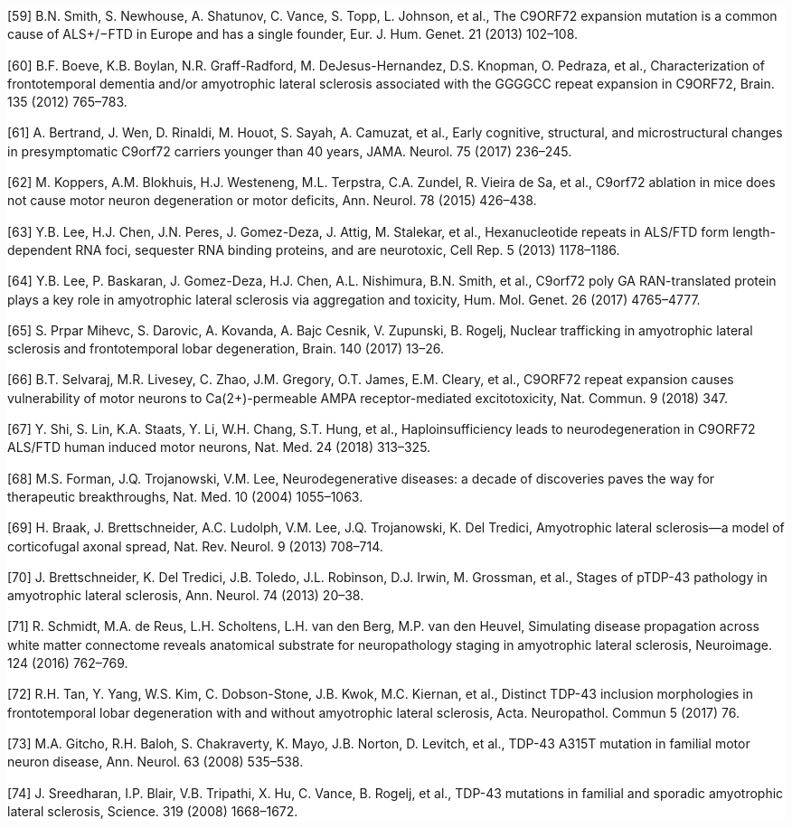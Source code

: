 [59] B.N. Smith, S. Newhouse, A. Shatunov, C. Vance, S. Topp, L. Johnson, et al., The C9ORF72 expansion mutation is a common cause of ALS+/−FTD in Europe and has a single founder, Eur. J. Hum. Genet. 21 (2013) 102–108.

[60] B.F. Boeve, K.B. Boylan, N.R. Graff-Radford, M. DeJesus-Hernandez, D.S. Knopman, O. Pedraza, et al., Characterization of frontotemporal dementia and/or amyotrophic lateral sclerosis associated with the GGGGCC repeat expansion in C9ORF72, Brain. 135 (2012) 765–783.

[61] A. Bertrand, J. Wen, D. Rinaldi, M. Houot, S. Sayah, A. Camuzat, et al., Early cognitive, structural, and microstructural changes in presymptomatic C9orf72 carriers younger than 40 years, JAMA. Neurol. 75 (2017) 236–245.

[62] M. Koppers, A.M. Blokhuis, H.J. Westeneng, M.L. Terpstra, C.A. Zundel, R. Vieira de Sa, et al., C9orf72 ablation in mice does not cause motor neuron degeneration or motor deficits, Ann. Neurol. 78 (2015) 426–438.

[63] Y.B. Lee, H.J. Chen, J.N. Peres, J. Gomez-Deza, J. Attig, M. Stalekar, et al., Hexanucleotide repeats in ALS/FTD form length-dependent RNA foci, sequester RNA binding proteins, and are neurotoxic, Cell Rep. 5 (2013) 1178–1186.

[64] Y.B. Lee, P. Baskaran, J. Gomez-Deza, H.J. Chen, A.L. Nishimura, B.N. Smith, et al., C9orf72 poly GA RAN-translated protein plays a key role in amyotrophic lateral sclerosis via aggregation and toxicity, Hum. Mol. Genet. 26 (2017) 4765–4777.

[65] S. Prpar Mihevc, S. Darovic, A. Kovanda, A. Bajc Cesnik, V. Zupunski, B. Rogelj, Nuclear trafficking in amyotrophic lateral sclerosis and frontotemporal lobar degeneration, Brain. 140 (2017) 13–26.

[66] B.T. Selvaraj, M.R. Livesey, C. Zhao, J.M. Gregory, O.T. James, E.M. Cleary, et al., C9ORF72 repeat expansion causes vulnerability of motor neurons to Ca(2+)-permeable AMPA receptor-mediated excitotoxicity, Nat. Commun. 9 (2018) 347.

[67] Y. Shi, S. Lin, K.A. Staats, Y. Li, W.H. Chang, S.T. Hung, et al., Haploinsufficiency leads to neurodegeneration in C9ORF72 ALS/FTD human induced motor neurons, Nat. Med. 24 (2018) 313–325.

[68] M.S. Forman, J.Q. Trojanowski, V.M. Lee, Neurodegenerative diseases: a decade of discoveries paves the way for therapeutic breakthroughs, Nat. Med. 10 (2004) 1055–1063.

[69] H. Braak, J. Brettschneider, A.C. Ludolph, V.M. Lee, J.Q. Trojanowski, K. Del Tredici, Amyotrophic lateral sclerosis—a model of corticofugal axonal spread, Nat. Rev. Neurol. 9 (2013) 708–714.

[70] J. Brettschneider, K. Del Tredici, J.B. Toledo, J.L. Robinson, D.J. Irwin, M. Grossman, et al., Stages of pTDP-43 pathology in amyotrophic lateral sclerosis, Ann. Neurol. 74 (2013) 20–38.

[71] R. Schmidt, M.A. de Reus, L.H. Scholtens, L.H. van den Berg, M.P. van den Heuvel, Simulating disease propagation across white matter connectome reveals anatomical substrate for neuropathology staging in amyotrophic lateral sclerosis, Neuroimage. 124 (2016) 762–769.

[72] R.H. Tan, Y. Yang, W.S. Kim, C. Dobson-Stone, J.B. Kwok, M.C. Kiernan, et al., Distinct TDP-43 inclusion morphologies in frontotemporal lobar degeneration with and without amyotrophic lateral sclerosis, Acta. Neuropathol. Commun 5 (2017) 76.

[73] M.A. Gitcho, R.H. Baloh, S. Chakraverty, K. Mayo, J.B. Norton, D. Levitch, et al., TDP-43 A315T mutation in familial motor neuron disease, Ann. Neurol. 63 (2008) 535–538.

[74] J. Sreedharan, I.P. Blair, V.B. Tripathi, X. Hu, C. Vance, B. Rogelj, et al., TDP-43 mutations in familial and sporadic amyotrophic lateral sclerosis, Science. 319 (2008) 1668–1672.
